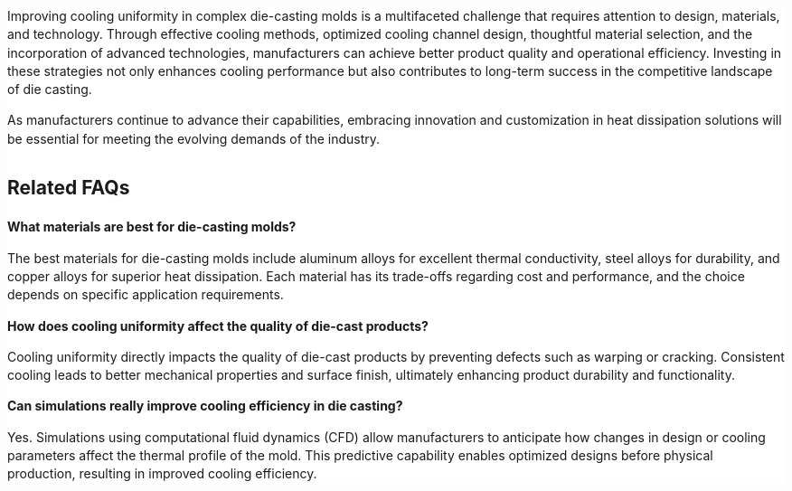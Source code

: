 Improving cooling uniformity in complex die-casting molds is a multifaceted challenge that requires attention to design, materials, and technology. Through effective cooling methods, optimized cooling channel design, thoughtful material selection, and the incorporation of advanced technologies, manufacturers can achieve better product quality and operational efficiency. Investing in these strategies not only enhances cooling performance but also contributes to long-term success in the competitive landscape of die casting.

As manufacturers continue to advance their capabilities, embracing innovation and customization in heat dissipation solutions will be essential for meeting the evolving demands of the industry.

## Related FAQs

**What materials are best for die-casting molds?**

The best materials for die-casting molds include aluminum alloys for excellent thermal conductivity, steel alloys for durability, and copper alloys for superior heat dissipation. Each material has its trade-offs regarding cost and performance, and the choice depends on specific application requirements.

**How does cooling uniformity affect the quality of die-cast products?**

Cooling uniformity directly impacts the quality of die-cast products by preventing defects such as warping or cracking. Consistent cooling leads to better mechanical properties and surface finish, ultimately enhancing product durability and functionality.

**Can simulations really improve cooling efficiency in die casting?**

Yes. Simulations using computational fluid dynamics (CFD) allow manufacturers to anticipate how changes in design or cooling parameters affect the thermal profile of the mold. This predictive capability enables optimized designs before physical production, resulting in improved cooling efficiency.
